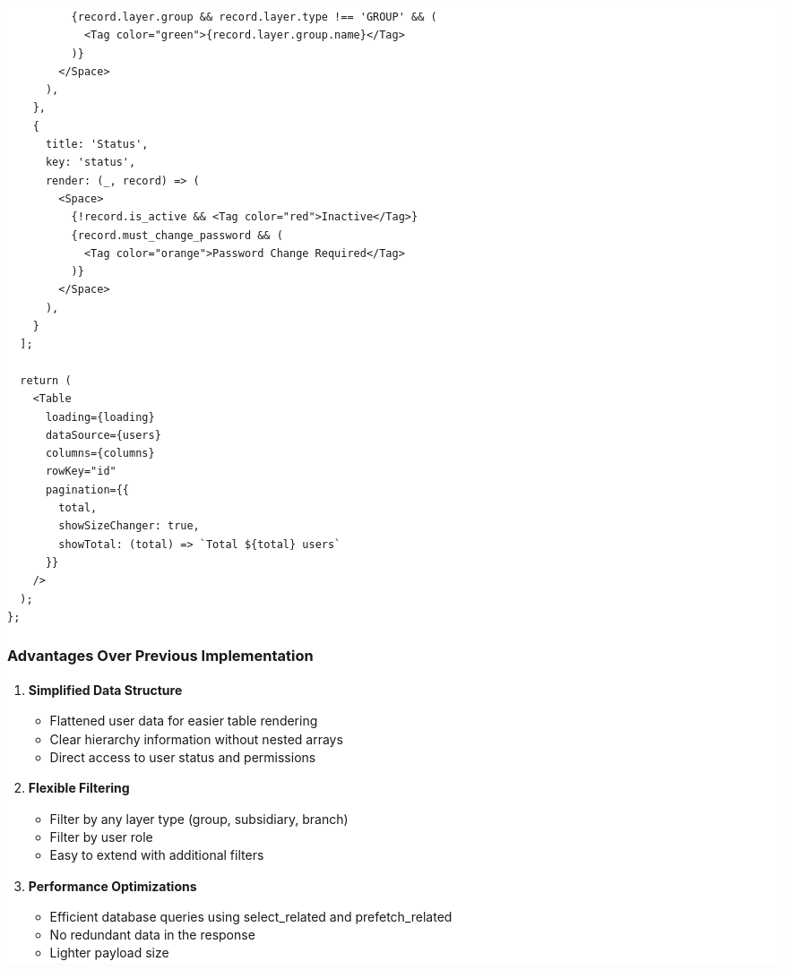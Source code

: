    ```tsx
             {record.layer.group && record.layer.type !== 'GROUP' && (
               <Tag color="green">{record.layer.group.name}</Tag>
             )}
           </Space>
         ),
       },
       {
         title: 'Status',
         key: 'status',
         render: (_, record) => (
           <Space>
             {!record.is_active && <Tag color="red">Inactive</Tag>}
             {record.must_change_password && (
               <Tag color="orange">Password Change Required</Tag>
             )}
           </Space>
         ),
       }
     ];

     return (
       <Table
         loading={loading}
         dataSource={users}
         columns={columns}
         rowKey="id"
         pagination={{
           total,
           showSizeChanger: true,
           showTotal: (total) => `Total ${total} users`
         }}
       />
     );
   };
   ```

### Advantages Over Previous Implementation

1. **Simplified Data Structure**
   - Flattened user data for easier table rendering
   - Clear hierarchy information without nested arrays
   - Direct access to user status and permissions

2. **Flexible Filtering**
   - Filter by any layer type (group, subsidiary, branch)
   - Filter by user role
   - Easy to extend with additional filters

3. **Performance Optimizations**
   - Efficient database queries using select_related and prefetch_related
   - No redundant data in the response
   - Lighter payload size
